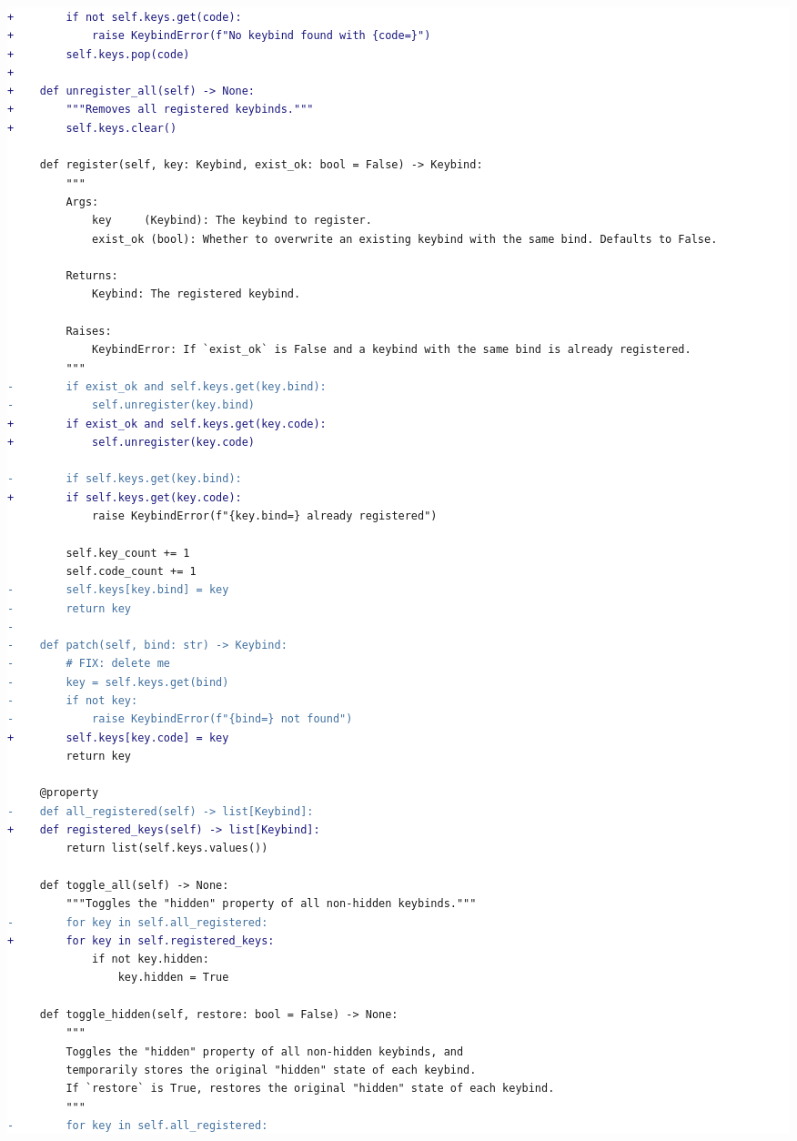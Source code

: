 ```diff
+        if not self.keys.get(code):
+            raise KeybindError(f"No keybind found with {code=}")
+        self.keys.pop(code)
+
+    def unregister_all(self) -> None:
+        """Removes all registered keybinds."""
+        self.keys.clear()
 
     def register(self, key: Keybind, exist_ok: bool = False) -> Keybind:
         """
         Args:
             key     (Keybind): The keybind to register.
             exist_ok (bool): Whether to overwrite an existing keybind with the same bind. Defaults to False.
 
         Returns:
             Keybind: The registered keybind.
 
         Raises:
             KeybindError: If `exist_ok` is False and a keybind with the same bind is already registered.
         """
-        if exist_ok and self.keys.get(key.bind):
-            self.unregister(key.bind)
+        if exist_ok and self.keys.get(key.code):
+            self.unregister(key.code)
 
-        if self.keys.get(key.bind):
+        if self.keys.get(key.code):
             raise KeybindError(f"{key.bind=} already registered")
 
         self.key_count += 1
         self.code_count += 1
-        self.keys[key.bind] = key
-        return key
-
-    def patch(self, bind: str) -> Keybind:
-        # FIX: delete me
-        key = self.keys.get(bind)
-        if not key:
-            raise KeybindError(f"{bind=} not found")
+        self.keys[key.code] = key
         return key
 
     @property
-    def all_registered(self) -> list[Keybind]:
+    def registered_keys(self) -> list[Keybind]:
         return list(self.keys.values())
 
     def toggle_all(self) -> None:
         """Toggles the "hidden" property of all non-hidden keybinds."""
-        for key in self.all_registered:
+        for key in self.registered_keys:
             if not key.hidden:
                 key.hidden = True
 
     def toggle_hidden(self, restore: bool = False) -> None:
         """
         Toggles the "hidden" property of all non-hidden keybinds, and
         temporarily stores the original "hidden" state of each keybind.
         If `restore` is True, restores the original "hidden" state of each keybind.
         """
-        for key in self.all_registered:
```
